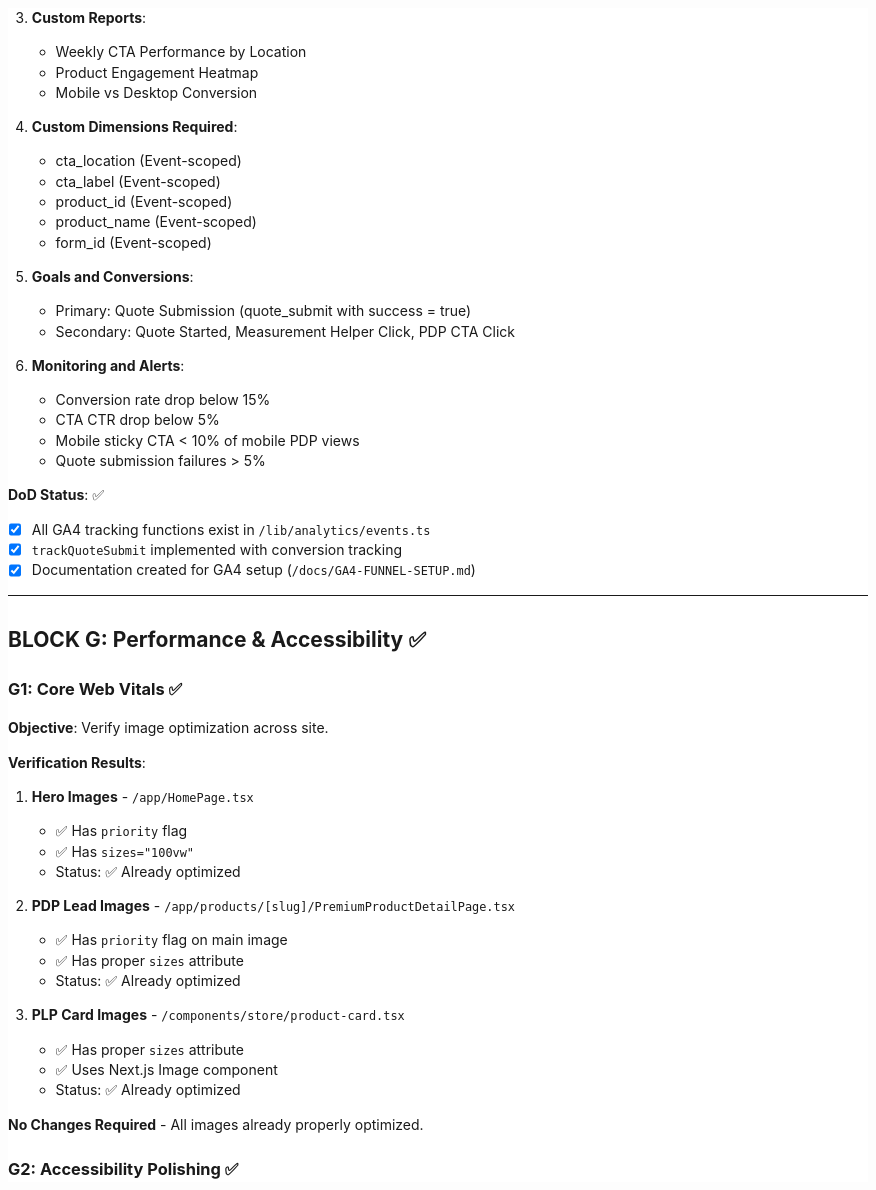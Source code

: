 3. **Custom Reports**:
   - Weekly CTA Performance by Location
   - Product Engagement Heatmap
   - Mobile vs Desktop Conversion

4. **Custom Dimensions Required**:
   - cta_location (Event-scoped)
   - cta_label (Event-scoped)
   - product_id (Event-scoped)
   - product_name (Event-scoped)
   - form_id (Event-scoped)

5. **Goals and Conversions**:
   - Primary: Quote Submission (quote_submit with success = true)
   - Secondary: Quote Started, Measurement Helper Click, PDP CTA Click

6. **Monitoring and Alerts**:
   - Conversion rate drop below 15%
   - CTA CTR drop below 5%
   - Mobile sticky CTA < 10% of mobile PDP views
   - Quote submission failures > 5%

**DoD Status**: ✅
- [x] All GA4 tracking functions exist in `/lib/analytics/events.ts`
- [x] `trackQuoteSubmit` implemented with conversion tracking
- [x] Documentation created for GA4 setup (`/docs/GA4-FUNNEL-SETUP.md`)

---

## BLOCK G: Performance & Accessibility ✅

### G1: Core Web Vitals ✅

**Objective**: Verify image optimization across site.

**Verification Results**:

1. **Hero Images** - `/app/HomePage.tsx`
   - ✅ Has `priority` flag
   - ✅ Has `sizes="100vw"`
   - Status: ✅ Already optimized

2. **PDP Lead Images** - `/app/products/[slug]/PremiumProductDetailPage.tsx`
   - ✅ Has `priority` flag on main image
   - ✅ Has proper `sizes` attribute
   - Status: ✅ Already optimized

3. **PLP Card Images** - `/components/store/product-card.tsx`
   - ✅ Has proper `sizes` attribute
   - ✅ Uses Next.js Image component
   - Status: ✅ Already optimized

**No Changes Required** - All images already properly optimized.

### G2: Accessibility Polishing ✅
